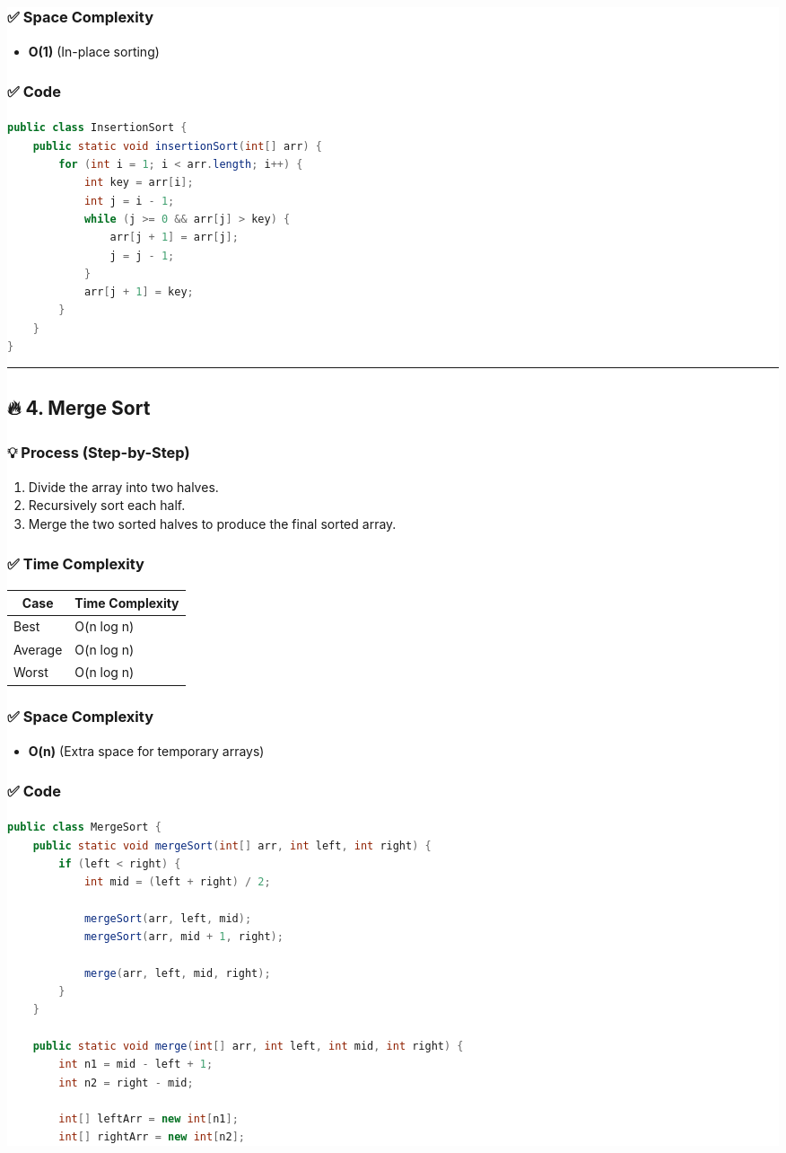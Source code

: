 ### ✅ Space Complexity
- **O(1)** (In-place sorting)

### ✅ Code
```java
public class InsertionSort {
    public static void insertionSort(int[] arr) {
        for (int i = 1; i < arr.length; i++) {
            int key = arr[i];
            int j = i - 1;
            while (j >= 0 && arr[j] > key) {
                arr[j + 1] = arr[j];
                j = j - 1;
            }
            arr[j + 1] = key;
        }
    }
}
```

---

## 🔥 4. Merge Sort
### 💡 Process (Step-by-Step)
1. Divide the array into two halves.
2. Recursively sort each half.
3. Merge the two sorted halves to produce the final sorted array.

### ✅ Time Complexity
| Case      | Time Complexity |
|-----------|-----------------|
| Best      | O(n log n)       |
| Average   | O(n log n)       |
| Worst     | O(n log n)       |

### ✅ Space Complexity
- **O(n)** (Extra space for temporary arrays)

### ✅ Code
```java
public class MergeSort {
    public static void mergeSort(int[] arr, int left, int right) {
        if (left < right) {
            int mid = (left + right) / 2;

            mergeSort(arr, left, mid);
            mergeSort(arr, mid + 1, right);

            merge(arr, left, mid, right);
        }
    }

    public static void merge(int[] arr, int left, int mid, int right) {
        int n1 = mid - left + 1;
        int n2 = right - mid;

        int[] leftArr = new int[n1];
        int[] rightArr = new int[n2];

```